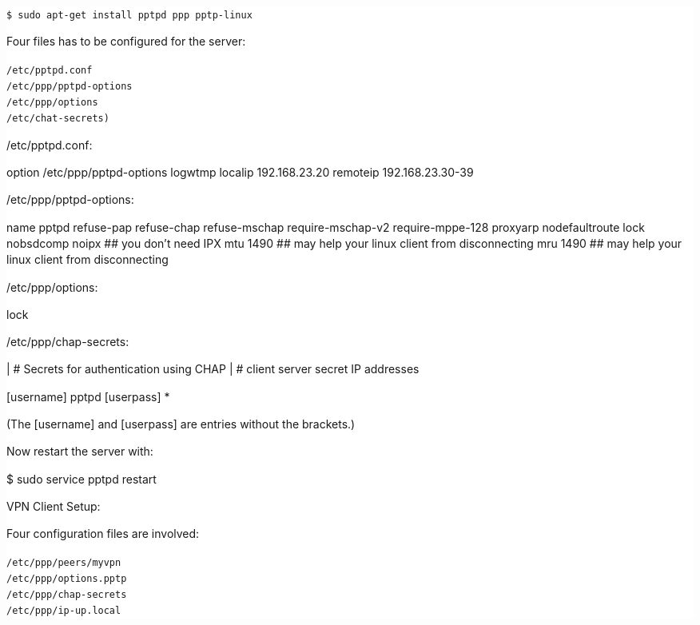 `$ sudo apt-get install pptpd ppp pptp-linux`

Four files has to be configured for the server:

    /etc/pptpd.conf
    /etc/ppp/pptpd-options
    /etc/ppp/options
    /etc/chat-secrets)

/etc/pptpd.conf:

option /etc/ppp/pptpd-options
logwtmp
localip 192.168.23.20
remoteip 192.168.23.30-39

/etc/ppp/pptpd-options:

name pptpd
refuse-pap
refuse-chap
refuse-mschap
require-mschap-v2
require-mppe-128
proxyarp
nodefaultroute
lock
nobsdcomp
noipx ## you don’t need IPX
mtu 1490 ## may help your linux client from disconnecting
mru 1490 ## may help your linux client from disconnecting

/etc/ppp/options:

lock

/etc/ppp/chap-secrets:

| # Secrets for authentication using CHAP
| # client    server  secret  IP addresses

[username]  pptpd [userpass] *

(The [username] and [userpass] are entries without the brackets.)

Now restart the server with:

$ sudo service pptpd restart

VPN Client Setup:

Four configuration files are involved:

    /etc/ppp/peers/myvpn
    /etc/ppp/options.pptp
    /etc/ppp/chap-secrets
    /etc/ppp/ip-up.local
